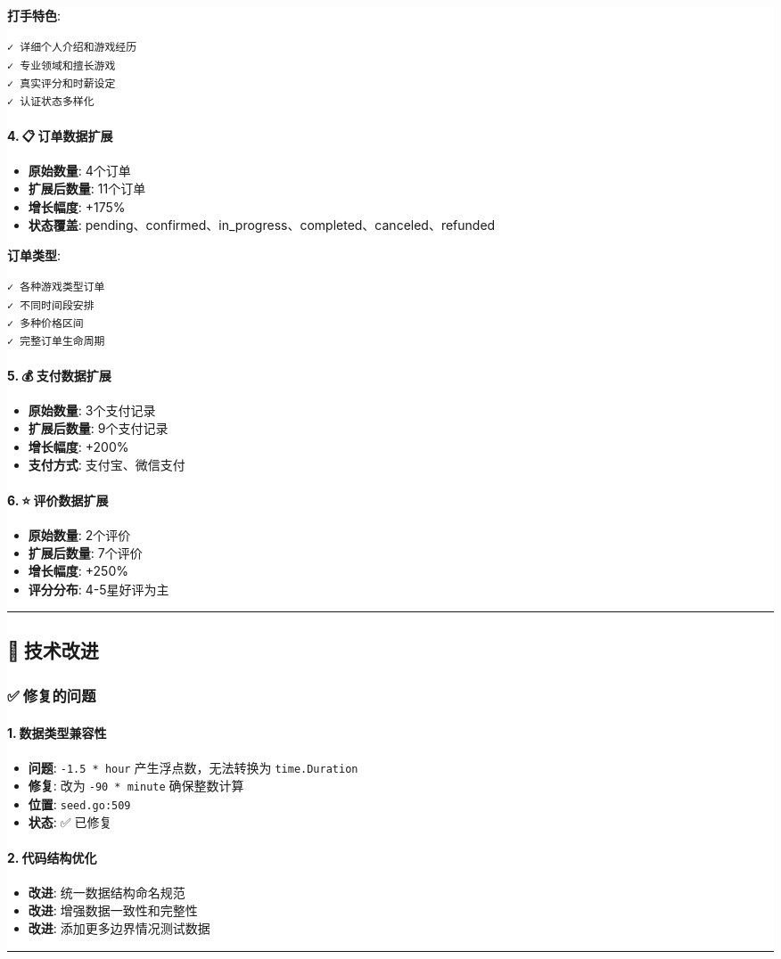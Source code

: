 **打手特色**:
```
✓ 详细个人介绍和游戏经历
✓ 专业领域和擅长游戏
✓ 真实评分和时薪设定
✓ 认证状态多样化
```

#### 4. 📋 订单数据扩展
- **原始数量**: 4个订单
- **扩展后数量**: 11个订单
- **增长幅度**: +175%
- **状态覆盖**: pending、confirmed、in_progress、completed、canceled、refunded

**订单类型**:
```
✓ 各种游戏类型订单
✓ 不同时间段安排
✓ 多种价格区间
✓ 完整订单生命周期
```

#### 5. 💰 支付数据扩展
- **原始数量**: 3个支付记录
- **扩展后数量**: 9个支付记录
- **增长幅度**: +200%
- **支付方式**: 支付宝、微信支付

#### 6. ⭐ 评价数据扩展
- **原始数量**: 2个评价
- **扩展后数量**: 7个评价
- **增长幅度**: +250%
- **评分分布**: 4-5星好评为主

---

## 🔧 技术改进

### ✅ 修复的问题

#### 1. 数据类型兼容性
- **问题**: `-1.5 * hour` 产生浮点数，无法转换为 `time.Duration`
- **修复**: 改为 `-90 * minute` 确保整数计算
- **位置**: `seed.go:509`
- **状态**: ✅ 已修复

#### 2. 代码结构优化
- **改进**: 统一数据结构命名规范
- **改进**: 增强数据一致性和完整性
- **改进**: 添加更多边界情况测试数据

---
